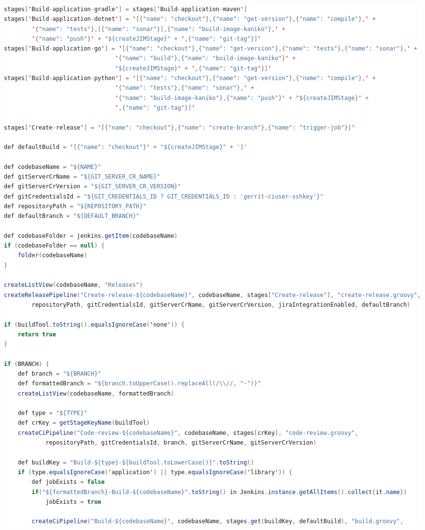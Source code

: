 ```java
stages['Build-application-gradle'] = stages['Build-application-maven']
stages['Build-application-dotnet'] = '[{"name": "checkout"},{"name": "get-version"},{"name": "compile"},' +
        '{"name": "tests"},[{"name": "sonar"}],{"name": "build-image-kaniko"},' +
        '{"name": "push"}' + "${createJIMStage}" + ',{"name": "git-tag"}]'
stages['Build-application-go'] = '[{"name": "checkout"},{"name": "get-version"},{"name": "tests"},{"name": "sonar"},' +
                                '{"name": "build"},{"name": "build-image-kaniko"}' +
                                "${createJIMStage}" + ',{"name": "git-tag"}]'
stages['Build-application-python'] = '[{"name": "checkout"},{"name": "get-version"},{"name": "compile"},' +
                                '{"name": "tests"},{"name": "sonar"},' +
                                '{"name": "build-image-kaniko"},{"name": "push"}' + "${createJIMStage}" +
                                ',{"name": "git-tag"}]'

stages['Create-release'] = '[{"name": "checkout"},{"name": "create-branch"},{"name": "trigger-job"}]'

def defaultBuild = '[{"name": "checkout"}' + "${createJIMStage}" + ']'

def codebaseName = "${NAME}"
def gitServerCrName = "${GIT_SERVER_CR_NAME}"
def gitServerCrVersion = "${GIT_SERVER_CR_VERSION}"
def gitCredentialsId = "${GIT_CREDENTIALS_ID ? GIT_CREDENTIALS_ID : 'gerrit-ciuser-sshkey'}"
def repositoryPath = "${REPOSITORY_PATH}"
def defaultBranch = "${DEFAULT_BRANCH}"

def codebaseFolder = jenkins.getItem(codebaseName)
if (codebaseFolder == null) {
    folder(codebaseName)
}

createListView(codebaseName, "Releases")
createReleasePipeline("Create-release-${codebaseName}", codebaseName, stages["Create-release"], "create-release.groovy",
        repositoryPath, gitCredentialsId, gitServerCrName, gitServerCrVersion, jiraIntegrationEnabled, defaultBranch)

if (buildTool.toString().equalsIgnoreCase('none')) {
    return true
}

if (BRANCH) {
    def branch = "${BRANCH}"
    def formattedBranch = "${branch.toUpperCase().replaceAll(/\\//, "-")}"
    createListView(codebaseName, formattedBranch)

    def type = "${TYPE}"
    def crKey = getStageKeyName(buildTool)
    createCiPipeline("Code-review-${codebaseName}", codebaseName, stages[crKey], "code-review.groovy",
            repositoryPath, gitCredentialsId, branch, gitServerCrName, gitServerCrVersion)

    def buildKey = "Build-${type}-${buildTool.toLowerCase()}".toString()
    if (type.equalsIgnoreCase('application') || type.equalsIgnoreCase('library')) {
        def jobExists = false
        if("${formattedBranch}-Build-${codebaseName}".toString() in Jenkins.instance.getAllItems().collect{it.name})
            jobExists = true

        createCiPipeline("Build-${codebaseName}", codebaseName, stages.get(buildKey, defaultBuild), "build.groovy",
```